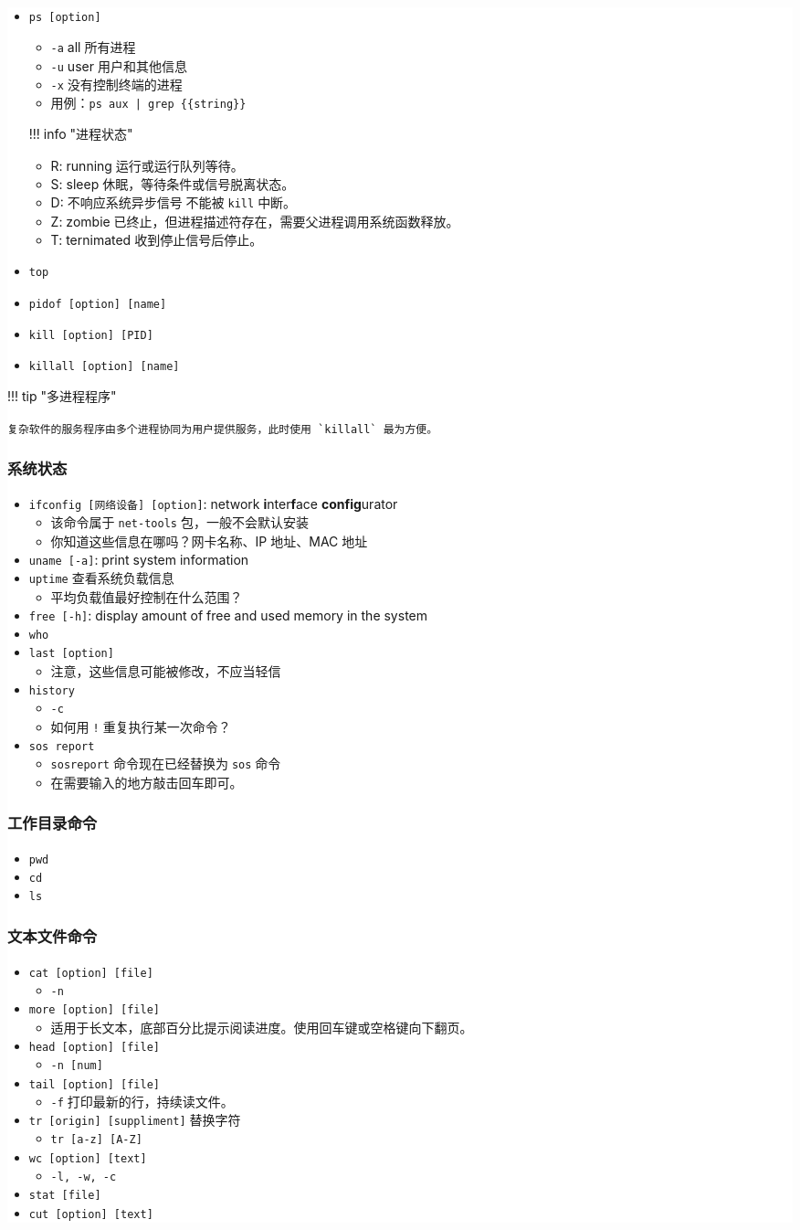 -   `ps [option]`
    -   `-a` all 所有进程
    -   `-u` user 用户和其他信息
    -   `-x` 没有控制终端的进程
    -   用例：`ps aux | grep {{string}}`
    <!-- prettier-ignore-start -->
    !!! info "进程状态"
    
    -   R: running 运行或运行队列等待。
    -   S: sleep 休眠，等待条件或信号脱离状态。
    -   D: 不响应系统异步信号 不能被 `kill` 中断。
    -   Z: zombie 已终止，但进程描述符存在，需要父进程调用系统函数释放。
    -   T: ternimated 收到停止信号后停止。
    <!-- prettier-ignore-end -->
-   `top`
-   `pidof [option] [name]`
-   `kill [option] [PID]`
-   `killall [option] [name]`


!!! tip "多进程程序"
    
    复杂软件的服务程序由多个进程协同为用户提供服务，此时使用 `killall` 最为方便。


### 系统状态

-   `ifconfig [网络设备] [option]`: network **i**nter**f**ace **config**urator
    -   该命令属于 `net-tools` 包，一般不会默认安装
    -   你知道这些信息在哪吗？网卡名称、IP 地址、MAC 地址
-   `uname [-a]`: print system information
-   `uptime` 查看系统负载信息
    -   平均负载值最好控制在什么范围？
-   `free [-h]`: display amount of free and used memory in the system
-   `who`
-   `last [option]`
    -   注意，这些信息可能被修改，不应当轻信
-   `history`
    -   `-c`
    -   如何用 `!` 重复执行某一次命令？
-   `sos report`
    -   `sosreport` 命令现在已经替换为 `sos` 命令
    -   在需要输入的地方敲击回车即可。

### 工作目录命令

-   `pwd`
-   `cd`
-   `ls`

### 文本文件命令

-   `cat [option] [file]`
    -   `-n`
-   `more [option] [file]`
    -   适用于长文本，底部百分比提示阅读进度。使用回车键或空格键向下翻页。
-   `head [option] [file]`
    -   `-n [num]`
-   `tail [option] [file]`
    -   `-f` 打印最新的行，持续读文件。
-   `tr [origin] [suppliment]` 替换字符
    -   `tr [a-z] [A-Z]`
-   `wc [option] [text]`
    -   `-l, -w, -c`
-   `stat [file]`
-   `cut [option] [text]`